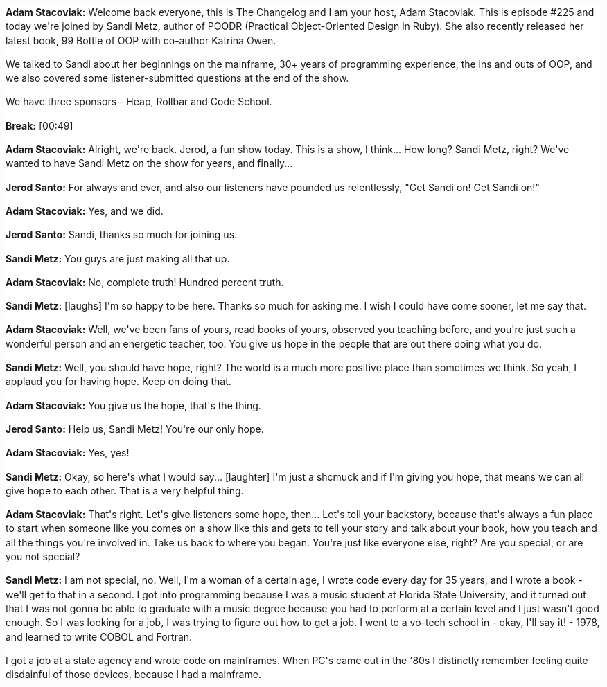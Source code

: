 **Adam Stacoviak:** Welcome back everyone, this is The Changelog and I am your host, Adam Stacoviak. This is episode \#225 and today we're joined by Sandi Metz, author of POODR (Practical Object-Oriented Design in Ruby). She also recently released her latest book, 99 Bottle of OOP with co-author Katrina Owen.

We talked to Sandi about her beginnings on the mainframe, 30+ years of programming experience, the ins and outs of OOP, and we also covered some listener-submitted questions at the end of the show.

We have three sponsors - Heap, Rollbar and Code School.

**Break:** \[00:49\]

**Adam Stacoviak:** Alright, we're back. Jerod, a fun show today. This is a show, I think... How long? Sandi Metz, right? We've wanted to have Sandi Metz on the show for years, and finally...

**Jerod Santo:** For always and ever, and also our listeners have pounded us relentlessly, "Get Sandi on! Get Sandi on!"

**Adam Stacoviak:** Yes, and we did.

**Jerod Santo:** Sandi, thanks so much for joining us.

**Sandi Metz:** You guys are just making all that up.

**Adam Stacoviak:** No, complete truth! Hundred percent truth.

**Sandi Metz:** \[laughs\] I'm so happy to be here. Thanks so much for asking me. I wish I could have come sooner, let me say that.

**Adam Stacoviak:** Well, we've been fans of yours, read books of yours, observed you teaching before, and you're just such a wonderful person and an energetic teacher, too. You give us hope in the people that are out there doing what you do.

**Sandi Metz:** Well, you should have hope, right? The world is a much more positive place than sometimes we think. So yeah, I applaud you for having hope. Keep on doing that.

**Adam Stacoviak:** You give us the hope, that's the thing.

**Jerod Santo:** Help us, Sandi Metz! You're our only hope.

**Adam Stacoviak:** Yes, yes!

**Sandi Metz:** Okay, so here's what I would say... \[laughter\] I'm just a shcmuck and if I'm giving you hope, that means we can all give hope to each other. That is a very helpful thing.

**Adam Stacoviak:** That's right. Let's give listeners some hope, then... Let's tell your backstory, because that's always a fun place to start when someone like you comes on a show like this and gets to tell your story and talk about your book, how you teach and all the things you're involved in. Take us back to where you began. You're just like everyone else, right? Are you special, or are you not special?

**Sandi Metz:** I am not special, no. Well, I'm a woman of a certain age, I wrote code every day for 35 years, and I wrote a book - we'll get to that in a second. I got into programming because I was a music student at Florida State University, and it turned out that I was not gonna be able to graduate with a music degree because you had to perform at a certain level and I just wasn't good enough. So I was looking for a job, I was trying to figure out how to get a job. I went to a vo-tech school in - okay, I'll say it! - 1978, and learned to write COBOL and Fortran.

I got a job at a state agency and wrote code on mainframes. When PC's came out in the '80s I distinctly remember feeling quite disdainful of those devices, because I had a mainframe.
